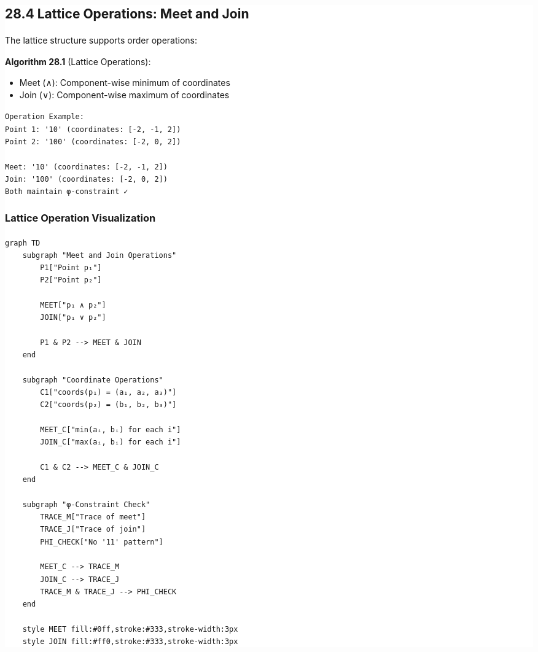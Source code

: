 ## 28.4 Lattice Operations: Meet and Join

The lattice structure supports order operations:

**Algorithm 28.1** (Lattice Operations):
- Meet (∧): Component-wise minimum of coordinates
- Join (∨): Component-wise maximum of coordinates

```text
Operation Example:
Point 1: '10' (coordinates: [-2, -1, 2])
Point 2: '100' (coordinates: [-2, 0, 2])

Meet: '10' (coordinates: [-2, -1, 2])
Join: '100' (coordinates: [-2, 0, 2])
Both maintain φ-constraint ✓
```

### Lattice Operation Visualization

```mermaid
graph TD
    subgraph "Meet and Join Operations"
        P1["Point p₁"]
        P2["Point p₂"]
        
        MEET["p₁ ∧ p₂"]
        JOIN["p₁ ∨ p₂"]
        
        P1 & P2 --> MEET & JOIN
    end
    
    subgraph "Coordinate Operations"
        C1["coords(p₁) = (a₁, a₂, a₃)"]
        C2["coords(p₂) = (b₁, b₂, b₃)"]
        
        MEET_C["min(aᵢ, bᵢ) for each i"]
        JOIN_C["max(aᵢ, bᵢ) for each i"]
        
        C1 & C2 --> MEET_C & JOIN_C
    end
    
    subgraph "φ-Constraint Check"
        TRACE_M["Trace of meet"]
        TRACE_J["Trace of join"]
        PHI_CHECK["No '11' pattern"]
        
        MEET_C --> TRACE_M
        JOIN_C --> TRACE_J
        TRACE_M & TRACE_J --> PHI_CHECK
    end
    
    style MEET fill:#0ff,stroke:#333,stroke-width:3px
    style JOIN fill:#ff0,stroke:#333,stroke-width:3px
```
